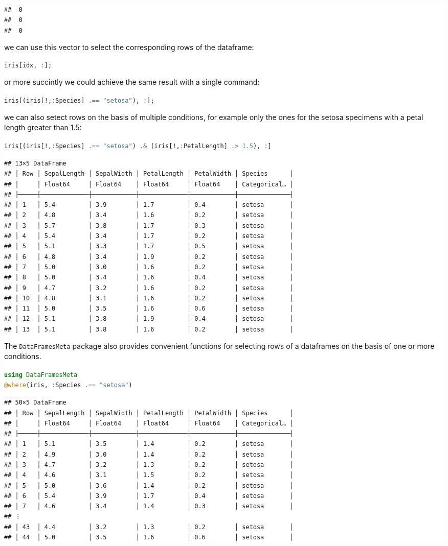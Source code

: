 ```
##  0
##  0
##  0
```

we can use this vector to select the corresponding rows of the dataframe:
   	

```julia
iris[idx, :];
```

or more succintly we could achieve the same result with a single command:
   

```julia
iris[(iris[!,:Species] .== "setosa"), :];
```

we can also setect rows on the basis of multiple conditions, for example
only the ones for the setosa specimens with a petal length greater than 1.5:
     	

```julia
iris[(iris[!,:Species] .== "setosa") .& (iris[!,:PetalLength] .> 1.5), :]	    
```

```
## 13×5 DataFrame
## │ Row │ SepalLength │ SepalWidth │ PetalLength │ PetalWidth │ Species      │
## │     │ Float64     │ Float64    │ Float64     │ Float64    │ Categorical… │
## ├─────┼─────────────┼────────────┼─────────────┼────────────┼──────────────┤
## │ 1   │ 5.4         │ 3.9        │ 1.7         │ 0.4        │ setosa       │
## │ 2   │ 4.8         │ 3.4        │ 1.6         │ 0.2        │ setosa       │
## │ 3   │ 5.7         │ 3.8        │ 1.7         │ 0.3        │ setosa       │
## │ 4   │ 5.4         │ 3.4        │ 1.7         │ 0.2        │ setosa       │
## │ 5   │ 5.1         │ 3.3        │ 1.7         │ 0.5        │ setosa       │
## │ 6   │ 4.8         │ 3.4        │ 1.9         │ 0.2        │ setosa       │
## │ 7   │ 5.0         │ 3.0        │ 1.6         │ 0.2        │ setosa       │
## │ 8   │ 5.0         │ 3.4        │ 1.6         │ 0.4        │ setosa       │
## │ 9   │ 4.7         │ 3.2        │ 1.6         │ 0.2        │ setosa       │
## │ 10  │ 4.8         │ 3.1        │ 1.6         │ 0.2        │ setosa       │
## │ 11  │ 5.0         │ 3.5        │ 1.6         │ 0.6        │ setosa       │
## │ 12  │ 5.1         │ 3.8        │ 1.9         │ 0.4        │ setosa       │
## │ 13  │ 5.1         │ 3.8        │ 1.6         │ 0.2        │ setosa       │
```

The `DataFramesMeta` package also provides convenient functions for selecting rows
of a dataframes on the basis of one or more conditions.


```julia
using DataFramesMeta
@where(iris, :Species .== "setosa")
```

```
## 50×5 DataFrame
## │ Row │ SepalLength │ SepalWidth │ PetalLength │ PetalWidth │ Species      │
## │     │ Float64     │ Float64    │ Float64     │ Float64    │ Categorical… │
## ├─────┼─────────────┼────────────┼─────────────┼────────────┼──────────────┤
## │ 1   │ 5.1         │ 3.5        │ 1.4         │ 0.2        │ setosa       │
## │ 2   │ 4.9         │ 3.0        │ 1.4         │ 0.2        │ setosa       │
## │ 3   │ 4.7         │ 3.2        │ 1.3         │ 0.2        │ setosa       │
## │ 4   │ 4.6         │ 3.1        │ 1.5         │ 0.2        │ setosa       │
## │ 5   │ 5.0         │ 3.6        │ 1.4         │ 0.2        │ setosa       │
## │ 6   │ 5.4         │ 3.9        │ 1.7         │ 0.4        │ setosa       │
## │ 7   │ 4.6         │ 3.4        │ 1.4         │ 0.3        │ setosa       │
## ⋮
## │ 43  │ 4.4         │ 3.2        │ 1.3         │ 0.2        │ setosa       │
## │ 44  │ 5.0         │ 3.5        │ 1.6         │ 0.6        │ setosa       │
```